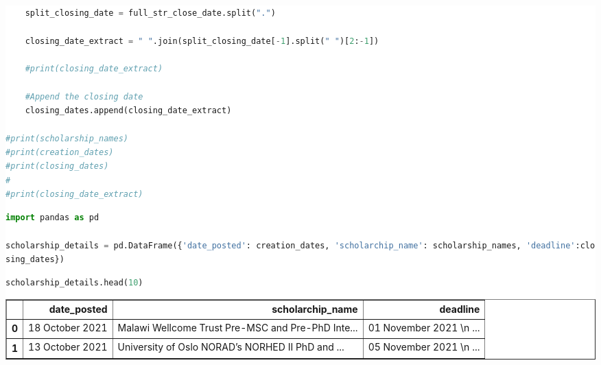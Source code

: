 ```python
    split_closing_date = full_str_close_date.split(".")
               
    closing_date_extract = " ".join(split_closing_date[-1].split(" ")[2:-1])
            
    #print(closing_date_extract)
                
    #Append the closing date
    closing_dates.append(closing_date_extract)

#print(scholarship_names)
#print(creation_dates)
#print(closing_dates)
#
#print(closing_date_extract)
```


```python
import pandas as pd 

scholarship_details = pd.DataFrame({'date_posted': creation_dates, 'scholarchip_name': scholarship_names, 'deadline':closing_dates})
```


```python
scholarship_details.head(10)
```




<div>
<style scoped>
    .dataframe tbody tr th:only-of-type {
        vertical-align: middle;
    }

    .dataframe tbody tr th {
        vertical-align: top;
    }

    .dataframe thead th {
        text-align: right;
    }
</style>
<table border="1" class="dataframe">
  <thead>
    <tr style="text-align: right;">
      <th></th>
      <th>date_posted</th>
      <th>scholarchip_name</th>
      <th>deadline</th>
    </tr>
  </thead>
  <tbody>
    <tr>
      <th>0</th>
      <td>18 October 2021</td>
      <td>Malawi Wellcome Trust Pre-MSC and Pre-PhD Inte...</td>
      <td>01 November 2021                   \n         ...</td>
    </tr>
    <tr>
      <th>1</th>
      <td>13 October 2021</td>
      <td>University of Oslo NORAD’s NORHED II  PhD and ...</td>
      <td>05 November 2021                   \n         ...</td>
    </tr>